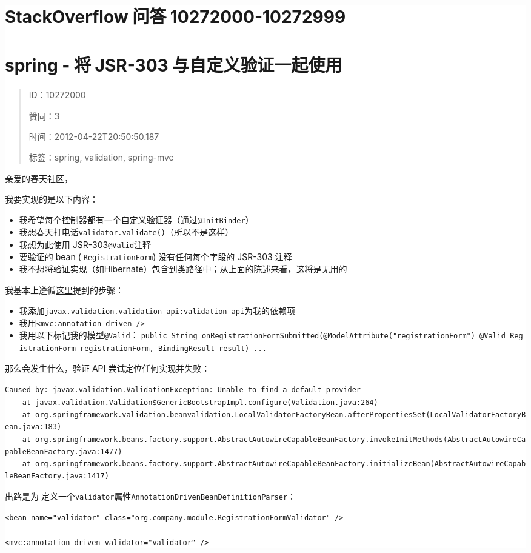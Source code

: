 # StackOverflow 问答 10272000-10272999

# spring - 将 JSR-303 与自定义验证一起使用

> ID：10272000
> 
> 赞同：3
> 
> 时间：2012-04-22T20:50:50.187
> 
> 标签：spring, validation, spring-mvc

亲爱的春天社区，

我要实现的是以下内容：

*   我希望每个控制器都有一个自定义验证器（[通过`@InitBinder`](http://forum.springsource.org/showthread.php?103761-Spring-validation)）
*   我想春天打电话`validator.validate()`（所以[不是这样](http://forum.springsource.org/showthread.php?95765-Valid-Not-working#post320983)）
*   我想为此使用 JSR-303`@Valid`注释
*   要验证的 bean ( `RegistrationForm`) 没有任何每个字段的 JSR-303 注释
*   我不想将验证实现（如[Hibernate](http://mirrors.ibiblio.org/pub/mirrors/maven2/org/hibernate/hibernate-validator/)）包含到类路径中；从上面的陈述来看，这将是无用的

我基本上遵循[这里](http://forum.springsource.org/showthread.php?88755-Commons-Validator-to-Spring-MVC-3-Validation#post314296)提到的步骤：

*   我添加`javax.validation.validation-api:validation-api`为我的依赖项
*   我用`<mvc:annotation-driven />`
*   我用以下标记我的模型`@Valid`： `public String onRegistrationFormSubmitted(@ModelAttribute("registrationForm") @Valid RegistrationForm registrationForm, BindingResult result) ...`

那么会发生什么，验证 API 尝试定位任何实现并失败：

```
Caused by: javax.validation.ValidationException: Unable to find a default provider
    at javax.validation.Validation$GenericBootstrapImpl.configure(Validation.java:264)
    at org.springframework.validation.beanvalidation.LocalValidatorFactoryBean.afterPropertiesSet(LocalValidatorFactoryBean.java:183)
    at org.springframework.beans.factory.support.AbstractAutowireCapableBeanFactory.invokeInitMethods(AbstractAutowireCapableBeanFactory.java:1477)
    at org.springframework.beans.factory.support.AbstractAutowireCapableBeanFactory.initializeBean(AbstractAutowireCapableBeanFactory.java:1417) 
```

出路是为 定义一个`validator`属性`AnnotationDrivenBeanDefinitionParser`：

```
<bean name="validator" class="org.company.module.RegistrationFormValidator" />

<mvc:annotation-driven validator="validator" /> 
```
